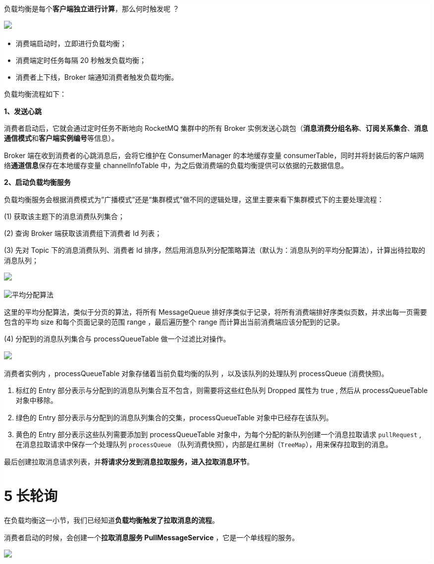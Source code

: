 负载均衡是每个**客户端独立进行计算**，那么何时触发呢 ？

![](https://oscimg.oschina.net/oscnet/up-f9740796d6cae2a403cd227240471e07791.png)

*   消费端启动时，立即进行负载均衡；
    
*   消费端定时任务每隔 20 秒触发负载均衡；
    
*   消费者上下线，Broker 端通知消费者触发负载均衡。
    

负载均衡流程如下：

**1、发送心跳**

消费者启动后，它就会通过定时任务不断地向 RocketMQ 集群中的所有 Broker 实例发送心跳包（**消息消费分组名称**、**订阅关系集合**、**消息通信模式**和**客户端实例编号**等信息）。

Broker 端在收到消费者的心跳消息后，会将它维护在 ConsumerManager 的本地缓存变量 consumerTable，同时并将封装后的客户端网络**通道信息**保存在本地缓存变量 channelInfoTable 中，为之后做消费端的负载均衡提供可以依据的元数据信息。

**2、启动负载均衡服务**

负载均衡服务会根据消费模式为”广播模式”还是“集群模式”做不同的逻辑处理，这里主要来看下集群模式下的主要处理流程：

(1) 获取该主题下的消息消费队列集合；

(2) 查询 Broker 端获取该消费组下消费者 Id 列表；

(3) 先对 Topic 下的消息消费队列、消费者 Id 排序，然后用消息队列分配策略算法（默认为：消息队列的平均分配算法），计算出待拉取的消息队列；

![](https://oscimg.oschina.net/oscnet/up-2939ad37a75aa30db5f032612e4da771de6.png)

![平均分配算法](https://oscimg.oschina.net/oscnet/up-a2a7430eb7ecb42ebafd2e2453e77f2faad.png)

这里的平均分配算法，类似于分页的算法，将所有 MessageQueue 排好序类似于记录，将所有消费端排好序类似页数，并求出每一页需要包含的平均 size 和每个页面记录的范围 range ，最后遍历整个 range 而计算出当前消费端应该分配到的记录。

(4) 分配到的消息队列集合与 processQueueTable 做一个过滤比对操作。

![](https://oscimg.oschina.net/oscnet/up-8b87ea07ba27f0c6e3c38c673424f86bbaa.png)

消费者实例内 ，processQueueTable 对象存储着当前负载均衡的队列 ，以及该队列的处理队列 processQueue (消费快照)。

1.  标红的 Entry 部分表示与分配到的消息队列集合互不包含，则需要将这些红色队列 Dropped 属性为 true , 然后从 processQueueTable 对象中移除。
    
2.  绿色的 Entry 部分表示与分配到的消息队列集合的交集，processQueueTable 对象中已经存在该队列。
    
3.  黄色的 Entry 部分表示这些队列需要添加到 processQueueTable 对象中，为每个分配的新队列创建一个消息拉取请求 `pullRequest` , 在消息拉取请求中保存一个处理队列 `processQueue` （队列消费快照），内部是红黑树（`TreeMap`），用来保存拉取到的消息。
    

​ 最后创建拉取消息请求列表，并**将请求分发到消息拉取服务，进入拉取消息环节**。

5 长轮询
=====

在负载均衡这一小节，我们已经知道**负载均衡触发了拉取消息的流程**。

消费者启动的时候，会创建一个**拉取消息服务 PullMessageService** ，它是一个单线程的服务。

![](https://oscimg.oschina.net/oscnet/up-215d1dbf2593d7a64d59aeec4596b19d195.png)
